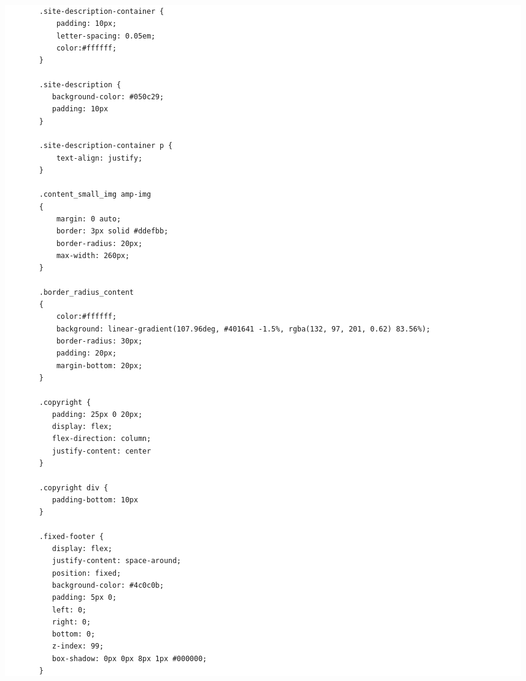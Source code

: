             .site-description-container {
                padding: 10px;
                letter-spacing: 0.05em;
                color:#ffffff;
            }
            
            .site-description {
               background-color: #050c29;
               padding: 10px
            }
            
            .site-description-container p {
                text-align: justify;
            }
            
            .content_small_img amp-img
            {
                margin: 0 auto;
                border: 3px solid #ddefbb;
                border-radius: 20px;
                max-width: 260px;
            }
            
            .border_radius_content
            {
                color:#ffffff;
                background: linear-gradient(107.96deg, #401641 -1.5%, rgba(132, 97, 201, 0.62) 83.56%);
                border-radius: 30px;
                padding: 20px;
                margin-bottom: 20px;
            }
            
            .copyright {
               padding: 25px 0 20px;
               display: flex;
               flex-direction: column;
               justify-content: center
            }
            
            .copyright div {
               padding-bottom: 10px
            }
            
            .fixed-footer {
               display: flex;
               justify-content: space-around;
               position: fixed;
               background-color: #4c0c0b;
               padding: 5px 0;
               left: 0;
               right: 0;
               bottom: 0;
               z-index: 99;
               box-shadow: 0px 0px 8px 1px #000000;
            }
            